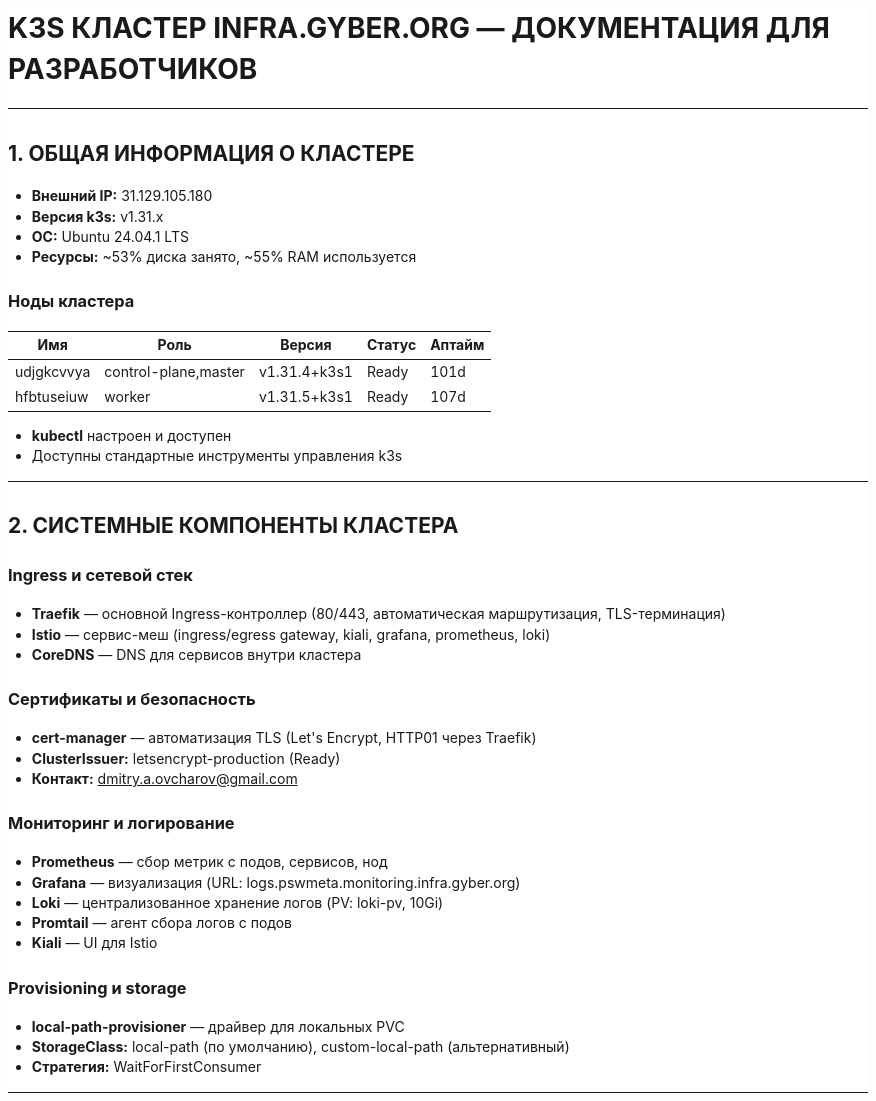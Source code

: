 # K3S КЛАСТЕР INFRA.GYBER.ORG — ДОКУМЕНТАЦИЯ ДЛЯ РАЗРАБОТЧИКОВ

---

## 1. ОБЩАЯ ИНФОРМАЦИЯ О КЛАСТЕРЕ

- **Внешний IP:** 31.129.105.180
- **Версия k3s:** v1.31.x
- **ОС:** Ubuntu 24.04.1 LTS
- **Ресурсы:** ~53% диска занято, ~55% RAM используется

### Ноды кластера
| Имя         | Роль                | Версия           | Статус | Аптайм |
|-------------|---------------------|------------------|--------|--------|
| udjgkcvvya  | control-plane,master| v1.31.4+k3s1     | Ready  | 101d   |
| hfbtuseiuw  | worker              | v1.31.5+k3s1     | Ready  | 107d   |

- **kubectl** настроен и доступен
- Доступны стандартные инструменты управления k3s

---

## 2. СИСТЕМНЫЕ КОМПОНЕНТЫ КЛАСТЕРА

### Ingress и сетевой стек
- **Traefik** — основной Ingress-контроллер (80/443, автоматическая маршрутизация, TLS-терминация)
- **Istio** — сервис-меш (ingress/egress gateway, kiali, grafana, prometheus, loki)
- **CoreDNS** — DNS для сервисов внутри кластера

### Сертификаты и безопасность
- **cert-manager** — автоматизация TLS (Let's Encrypt, HTTP01 через Traefik)
- **ClusterIssuer:** letsencrypt-production (Ready)
- **Контакт:** dmitry.a.ovcharov@gmail.com

### Мониторинг и логирование
- **Prometheus** — сбор метрик с подов, сервисов, нод
- **Grafana** — визуализация (URL: logs.pswmeta.monitoring.infra.gyber.org)
- **Loki** — централизованное хранение логов (PV: loki-pv, 10Gi)
- **Promtail** — агент сбора логов с подов
- **Kiali** — UI для Istio

### Provisioning и storage
- **local-path-provisioner** — драйвер для локальных PVC
- **StorageClass:** local-path (по умолчанию), custom-local-path (альтернативный)
- **Стратегия:** WaitForFirstConsumer

---